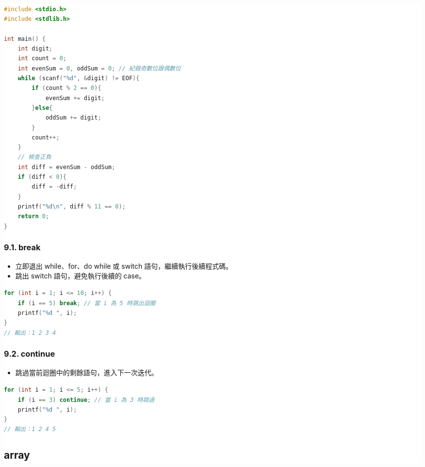 ```c
#include <stdio.h>
#include <stdlib.h>

int main() {
    int digit;
    int count = 0;
    int evenSum = 0, oddSum = 0; // 紀錄奇數位跟偶數位
    while (scanf("%d", &digit) != EOF){
        if (count % 2 == 0){
            evenSum += digit;
        }else{
            oddSum += digit;
        }
        count++;
    }
    // 檢查正負
    int diff = evenSum - oddSum;
    if (diff < 0){
        diff = -diff;
    }
    printf("%d\n", diff % 11 == 0);
    return 0;
}
```

### 9.1. break

-   立即退出 while、for、do while 或 switch 語句，繼續執行後續程式碼。
-   跳出 switch 語句，避免執行後續的 case。

```cpp
for (int i = 1; i <= 10; i++) {
    if (i == 5) break; // 當 i 為 5 時跳出迴圈
    printf("%d ", i);
}
// 輸出：1 2 3 4
```

### 9.2. continue

-   跳過當前迴圈中的剩餘語句，進入下一次迭代。

```cpp
for (int i = 1; i <= 5; i++) {
    if (i == 3) continue; // 當 i 為 3 時跳過
    printf("%d ", i);
}
// 輸出：1 2 4 5
```

## array
